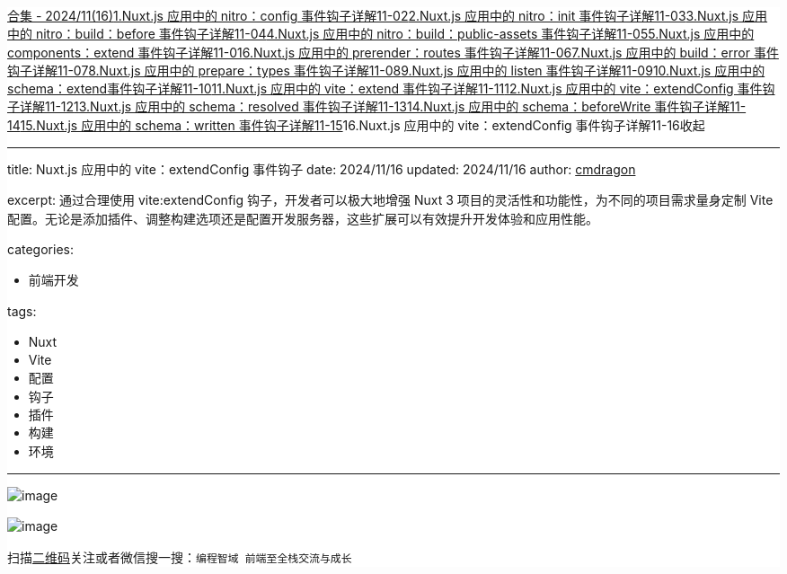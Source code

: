 [合集 \- 2024/11(16\)](https://github.com)[1\.Nuxt.js 应用中的 nitro：config 事件钩子详解11\-02](https://github.com/Amd794/p/18522042)[2\.Nuxt.js 应用中的 nitro：init 事件钩子详解11\-03](https://github.com/Amd794/p/18523216)[3\.Nuxt.js 应用中的 nitro：build：before 事件钩子详解11\-04](https://github.com/Amd794/p/18525081)[4\.Nuxt.js 应用中的 nitro：build：public\-assets 事件钩子详解11\-05](https://github.com/Amd794/p/18527699)[5\.Nuxt.js 应用中的 components：extend 事件钩子详解11\-01](https://github.com/Amd794/p/18519888)[6\.Nuxt.js 应用中的 prerender：routes 事件钩子详解11\-06](https://github.com/Amd794/p/18530333)[7\.Nuxt.js 应用中的 build：error 事件钩子详解11\-07](https://github.com/Amd794/p/18532261)[8\.Nuxt.js 应用中的 prepare：types 事件钩子详解11\-08](https://github.com/Amd794/p/18535141)[9\.Nuxt.js 应用中的 listen 事件钩子详解11\-09](https://github.com/Amd794/p/18536816)[10\.Nuxt.js 应用中的 schema：extend事件钩子详解11\-10](https://github.com/Amd794/p/18538315)[11\.Nuxt.js 应用中的 vite：extend 事件钩子详解11\-11](https://github.com/Amd794/p/18539720)[12\.Nuxt.js 应用中的 vite：extendConfig 事件钩子详解11\-12](https://github.com/Amd794/p/18541898)[13\.Nuxt.js 应用中的 schema：resolved 事件钩子详解11\-13](https://github.com/Amd794/p/18543356)[14\.Nuxt.js 应用中的 schema：beforeWrite 事件钩子详解11\-14](https://github.com/Amd794/p/18545946)[15\.Nuxt.js 应用中的 schema：written 事件钩子详解11\-15](https://github.com/Amd794/p/18548046)16\.Nuxt.js 应用中的 vite：extendConfig 事件钩子详解11\-16收起


---


title: Nuxt.js 应用中的 vite：extendConfig 事件钩子
date: 2024/11/16
updated: 2024/11/16
author:  [cmdragon](https://github.com) 


excerpt:
通过合理使用 vite:extendConfig 钩子，开发者可以极大地增强 Nuxt 3 项目的灵活性和功能性，为不同的项目需求量身定制 Vite 配置。无论是添加插件、调整构建选项还是配置开发服务器，这些扩展可以有效提升开发体验和应用性能。


categories:


* 前端开发


tags:


* Nuxt
* Vite
* 配置
* 钩子
* 插件
* 构建
* 环境




---


![image](https://img2024.cnblogs.com/blog/1546022/202411/1546022-20241116152738668-614483605.png)


![image](https://img2024.cnblogs.com/blog/1546022/202411/1546022-20241116152759171-8750132.png)


扫描[二维码](https://github.com)关注或者微信搜一搜：`编程智域 前端至全栈交流与成长`
